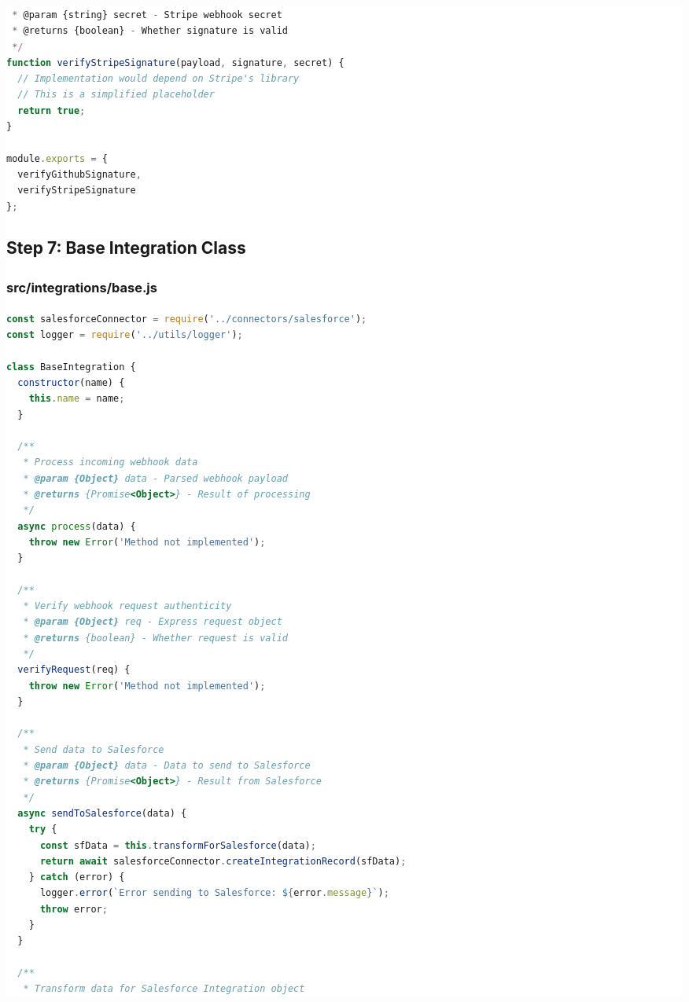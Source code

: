 ```javascript
 * @param {string} secret - Stripe webhook secret
 * @returns {boolean} - Whether signature is valid
 */
function verifyStripeSignature(payload, signature, secret) {
  // Implementation would depend on Stripe's library
  // This is a simplified placeholder
  return true;
}

module.exports = {
  verifyGithubSignature,
  verifyStripeSignature
};
```

## Step 7: Base Integration Class

### src/integrations/base.js

```javascript
const salesforceConnector = require('../connectors/salesforce');
const logger = require('../utils/logger');

class BaseIntegration {
  constructor(name) {
    this.name = name;
  }

  /**
   * Process incoming webhook data
   * @param {Object} data - Parsed webhook payload
   * @returns {Promise<Object>} - Result of processing
   */
  async process(data) {
    throw new Error('Method not implemented');
  }

  /**
   * Verify webhook request authenticity
   * @param {Object} req - Express request object
   * @returns {boolean} - Whether request is valid
   */
  verifyRequest(req) {
    throw new Error('Method not implemented');
  }

  /**
   * Send data to Salesforce
   * @param {Object} data - Data to send to Salesforce
   * @returns {Promise<Object>} - Result from Salesforce
   */
  async sendToSalesforce(data) {
    try {
      const sfData = this.transformForSalesforce(data);
      return await salesforceConnector.createIntegrationRecord(sfData);
    } catch (error) {
      logger.error(`Error sending to Salesforce: ${error.message}`);
      throw error;
    }
  }

  /**
   * Transform data for Salesforce Integration object
```